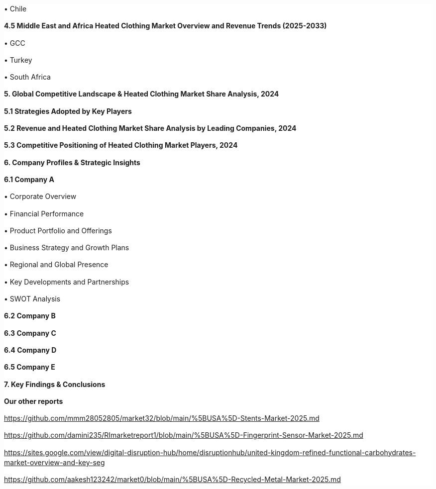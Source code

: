• Chile

<strong>4.5 Middle East and Africa Heated Clothing Market Overview and Revenue Trends (2025-2033)</strong>

• GCC

• Turkey

• South Africa

<strong>5. Global Competitive Landscape & Heated Clothing Market Share Analysis, 2024</strong>

<strong>5.1 Strategies Adopted by Key Players</strong>

<strong>5.2 Revenue and Heated Clothing Market Share Analysis by Leading Companies, 2024</strong>

<strong>5.3 Competitive Positioning of Heated Clothing Market Players, 2024</strong>

<strong>6. Company Profiles & Strategic Insights</strong>

<strong>6.1 Company A</strong>

• Corporate Overview

• Financial Performance

• Product Portfolio and Offerings

• Business Strategy and Growth Plans

• Regional and Global Presence

• Key Developments and Partnerships

• SWOT Analysis

<strong>6.2 Company B</strong>

<strong>6.3 Company C</strong>

<strong>6.4 Company D</strong>

<strong>6.5 Company E</strong>

<strong>7. Key Findings & Conclusions</strong>

<strong>Our other reports</strong>

<a href=https://github.com/mmm28052805/market32/blob/main/%5BUSA%5D-Stents-Market-2025.md>https://github.com/mmm28052805/market32/blob/main/%5BUSA%5D-Stents-Market-2025.md</a>

<a href=https://github.com/damini235/RImarketreport1/blob/main/%5BUSA%5D-Fingerprint-Sensor-Market-2025.md>https://github.com/damini235/RImarketreport1/blob/main/%5BUSA%5D-Fingerprint-Sensor-Market-2025.md</a>

<a href=https://sites.google.com/view/digital-disruption-hub/home/disruptionhub/united-kingdom-refined-functional-carbohydrates-market-overview-and-key-seg>https://sites.google.com/view/digital-disruption-hub/home/disruptionhub/united-kingdom-refined-functional-carbohydrates-market-overview-and-key-seg</a>

<a href=https://github.com/aakesh123242/market0/blob/main/%5BUSA%5D-Recycled-Metal-Market-2025.md>https://github.com/aakesh123242/market0/blob/main/%5BUSA%5D-Recycled-Metal-Market-2025.md</a>
